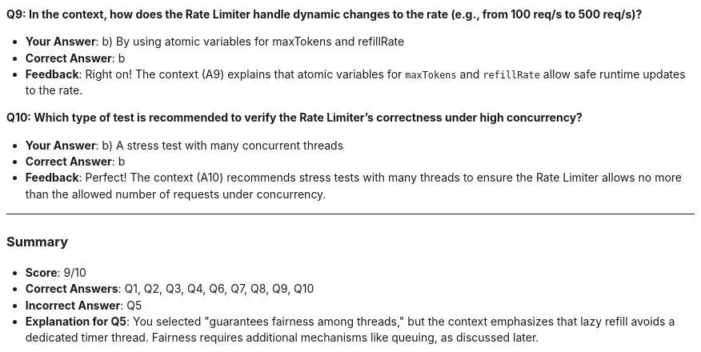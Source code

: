 **Q9: In the context, how does the Rate Limiter handle dynamic changes to the rate (e.g., from 100 req/s to 500 req/s)?**  
- **Your Answer**: b) By using atomic variables for maxTokens and refillRate  
- **Correct Answer**: b  
- **Feedback**: Right on! The context (A9) explains that atomic variables for `maxTokens` and `refillRate` allow safe runtime updates to the rate.

**Q10: Which type of test is recommended to verify the Rate Limiter’s correctness under high concurrency?**  
- **Your Answer**: b) A stress test with many concurrent threads  
- **Correct Answer**: b  
- **Feedback**: Perfect! The context (A10) recommends stress tests with many threads to ensure the Rate Limiter allows no more than the allowed number of requests under concurrency.

---

### Summary
- **Score**: 9/10  
- **Correct Answers**: Q1, Q2, Q3, Q4, Q6, Q7, Q8, Q9, Q10  
- **Incorrect Answer**: Q5  
- **Explanation for Q5**: You selected "guarantees fairness among threads," but the context emphasizes that lazy refill avoids a dedicated timer thread. Fairness requires additional mechanisms like queuing, as discussed later.
